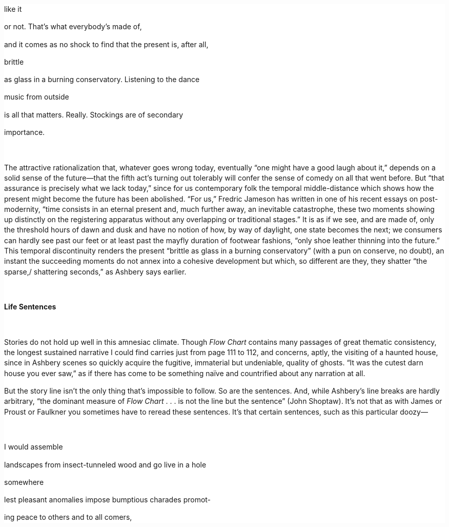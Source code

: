  like it

 or not. That’s what everybody’s made of,

 and it comes as no shock to find that the present is, after all,

 brittle

 as glass in a burning conservatory. Listening to the dance

 music from outside

 is all that matters. Really. Stockings are of secondary

 importance. 

  

 The attractive rationalization that, whatever goes wrong today, eventually “one might have a good laugh about it,” depends on a solid sense of the future—that the fifth act’s turning out tolerably will confer the sense of comedy on all that went before. But “that assurance is precisely what we lack today,” since for us contemporary folk the temporal middle-distance which shows how the present might become the future has been abolished. “For us,” Fredric Jameson has written in one of his recent essays on post-modernity, “time consists in an eternal present and, much further away, an inevitable catastrophe, these two moments showing up distinctly on the registering apparatus without any overlapping or traditional stages.” It is as if we see, and are made of, only the threshold hours of dawn and dusk and have no notion of how, by way of daylight, one state becomes the next; we consumers can hardly see past our feet or at least past the mayfly duration of footwear fashions, “only shoe leather thinning into the future.” This temporal discontinuity renders the present “brittle as glass in a burning conservatory” (with a pun on conserve, no doubt), an instant the succeeding moments do not annex into a cohesive development but which, so different are they, they shatter “the sparse,/ shattering seconds,” as Ashbery says earlier. 

  

 **Life Sentences**

  

 Stories do not hold up well in this amnesiac climate. Though *Flow Chart* contains many passages of great thematic consistency, the longest sustained narrative I could find carries just from page 111 to 112, and concerns, aptly, the visiting of a haunted house, since in Ashbery scenes so quickly acquire the fugitive, immaterial but undeniable, quality of ghosts. “It was the cutest darn house you ever saw,” as if there has come to be something naïve and countrified about any narration at all. 

 But the story line isn’t the only thing that’s impossible to follow. So are the sentences. And, while Ashbery’s line breaks are hardly arbitrary, “the dominant measure of *Flow Chart* . . . is not the line but the sentence” (John Shoptaw). It’s not that as with James or Proust or Faulkner you sometimes have to reread these sentences. It’s that certain sentences, such as this particular doozy—

  

 I would assemble 

 landscapes from insect-tunneled wood and go live in a hole

 somewhere

 lest pleasant anomalies impose bumptious charades promot-

 ing peace to others and to all comers,
